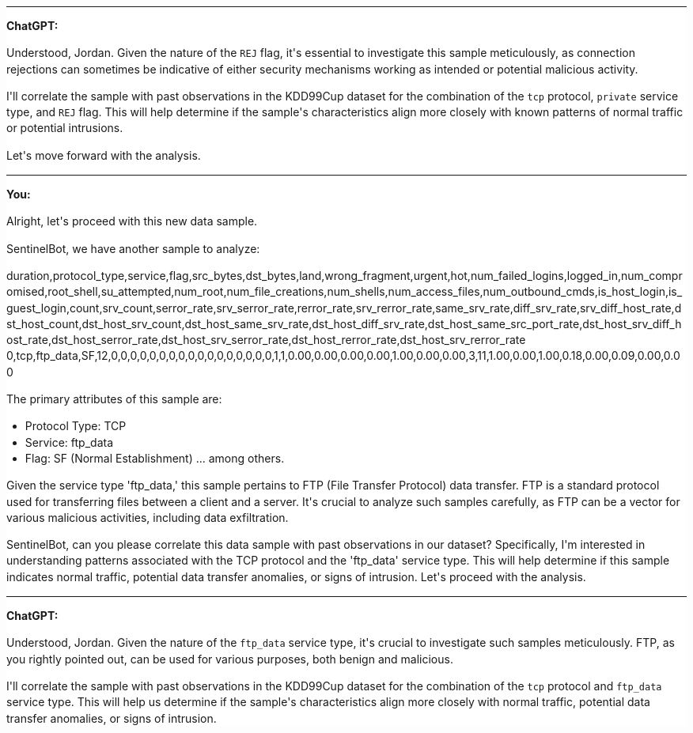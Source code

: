 ------------------

**ChatGPT:**

Understood, Jordan. Given the nature of the `REJ` flag, it's essential to investigate this sample meticulously, as connection rejections can sometimes be indicative of either security mechanisms working as intended or potential malicious activity.

I'll correlate the sample with past observations in the KDD99Cup dataset for the combination of the `tcp` protocol, `private` service type, and `REJ` flag. This will help determine if the sample's characteristics align more closely with known patterns of normal traffic or potential intrusions.

Let's move forward with the analysis.



------------------

**You:**

Alright, let's proceed with this new data sample.

SentinelBot, we have another sample to analyze:

duration,protocol_type,service,flag,src_bytes,dst_bytes,land,wrong_fragment,urgent,hot,num_failed_logins,logged_in,num_compromised,root_shell,su_attempted,num_root,num_file_creations,num_shells,num_access_files,num_outbound_cmds,is_host_login,is_guest_login,count,srv_count,serror_rate,srv_serror_rate,rerror_rate,srv_rerror_rate,same_srv_rate,diff_srv_rate,srv_diff_host_rate,dst_host_count,dst_host_srv_count,dst_host_same_srv_rate,dst_host_diff_srv_rate,dst_host_same_src_port_rate,dst_host_srv_diff_host_rate,dst_host_serror_rate,dst_host_srv_serror_rate,dst_host_rerror_rate,dst_host_srv_rerror_rate
0,tcp,ftp_data,SF,12,0,0,0,0,0,0,0,0,0,0,0,0,0,0,0,0,0,1,1,0.00,0.00,0.00,0.00,1.00,0.00,0.00,3,11,1.00,0.00,1.00,0.18,0.00,0.09,0.00,0.00

The primary attributes of this sample are:
- Protocol Type: TCP
- Service: ftp_data
- Flag: SF (Normal Establishment)
... among others.

Given the service type 'ftp_data,' this sample pertains to FTP (File Transfer Protocol) data transfer. FTP is a standard protocol used for transferring files between a client and a server. It's crucial to analyze such samples carefully, as FTP can be a vector for various malicious activities, including data exfiltration.

SentinelBot, can you please correlate this data sample with past observations in our dataset? Specifically, I'm interested in understanding patterns associated with the TCP protocol and the 'ftp_data' service type. This will help determine if this sample indicates normal traffic, potential data transfer anomalies, or signs of intrusion. Let's proceed with the analysis.

------------------

**ChatGPT:**

Understood, Jordan. Given the nature of the `ftp_data` service type, it's crucial to investigate such samples meticulously. FTP, as you rightly pointed out, can be used for various purposes, both benign and malicious.

I'll correlate the sample with past observations in the KDD99Cup dataset for the combination of the `tcp` protocol and `ftp_data` service type. This will help us determine if the sample's characteristics align more closely with normal traffic, potential data transfer anomalies, or signs of intrusion.

